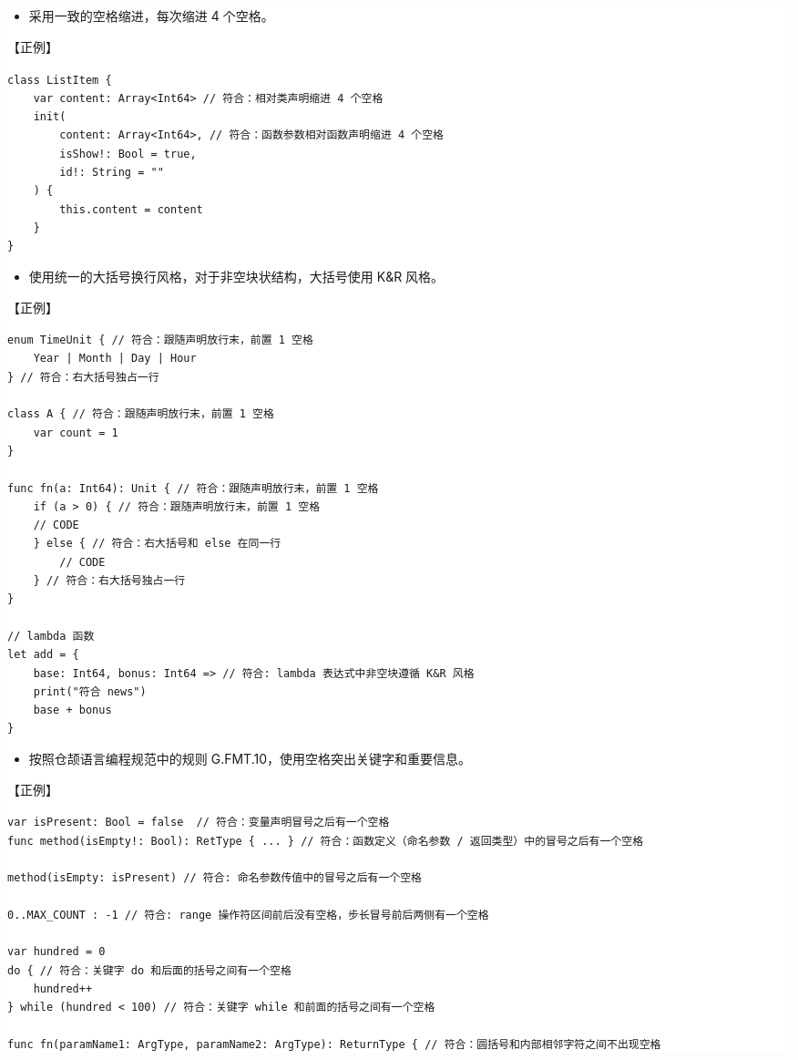 - 采用一致的空格缩进，每次缩进 4 个空格。

【正例】



```cangjie
class ListItem {
    var content: Array<Int64> // 符合：相对类声明缩进 4 个空格
    init(
        content: Array<Int64>, // 符合：函数参数相对函数声明缩进 4 个空格
        isShow!: Bool = true,
        id!: String = ""
    ) {
        this.content = content
    }
}
```

- 使用统一的大括号换行风格，对于非空块状结构，大括号使用 K&R 风格。

【正例】



```cangjie
enum TimeUnit { // 符合：跟随声明放行末，前置 1 空格
    Year | Month | Day | Hour
} // 符合：右大括号独占一行

class A { // 符合：跟随声明放行末，前置 1 空格
    var count = 1
}

func fn(a: Int64): Unit { // 符合：跟随声明放行末，前置 1 空格
    if (a > 0) { // 符合：跟随声明放行末，前置 1 空格
    // CODE
    } else { // 符合：右大括号和 else 在同一行
        // CODE
    } // 符合：右大括号独占一行
}

// lambda 函数
let add = {
    base: Int64, bonus: Int64 => // 符合: lambda 表达式中非空块遵循 K&R 风格
    print("符合 news")
    base + bonus
}

```

- 按照仓颉语言编程规范中的规则 G.FMT.10，使用空格突出关键字和重要信息。

【正例】



```cangjie
var isPresent: Bool = false  // 符合：变量声明冒号之后有一个空格
func method(isEmpty!: Bool): RetType { ... } // 符合：函数定义（命名参数 / 返回类型）中的冒号之后有一个空格

method(isEmpty: isPresent) // 符合: 命名参数传值中的冒号之后有一个空格

0..MAX_COUNT : -1 // 符合: range 操作符区间前后没有空格，步长冒号前后两侧有一个空格

var hundred = 0
do { // 符合：关键字 do 和后面的括号之间有一个空格
    hundred++
} while (hundred < 100) // 符合：关键字 while 和前面的括号之间有一个空格

func fn(paramName1: ArgType, paramName2: ArgType): ReturnType { // 符合：圆括号和内部相邻字符之间不出现空格
```
